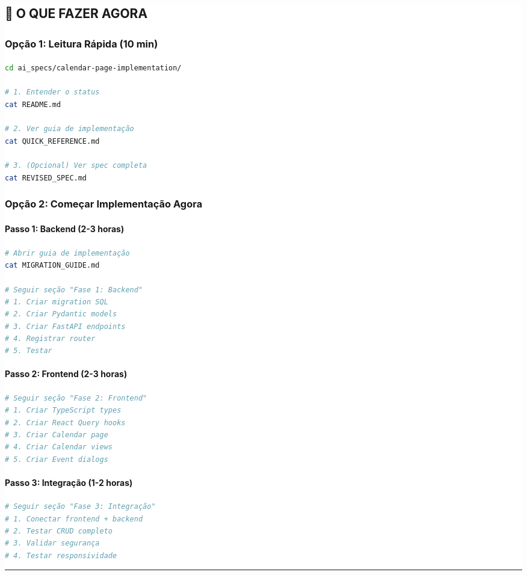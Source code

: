 
## 🎯 O QUE FAZER AGORA

### Opção 1: Leitura Rápida (10 min)
```bash
cd ai_specs/calendar-page-implementation/

# 1. Entender o status
cat README.md

# 2. Ver guia de implementação
cat QUICK_REFERENCE.md

# 3. (Opcional) Ver spec completa
cat REVISED_SPEC.md
```

### Opção 2: Começar Implementação Agora

#### Passo 1: Backend (2-3 horas)
```bash
# Abrir guia de implementação
cat MIGRATION_GUIDE.md

# Seguir seção "Fase 1: Backend"
# 1. Criar migration SQL
# 2. Criar Pydantic models
# 3. Criar FastAPI endpoints
# 4. Registrar router
# 5. Testar
```

#### Passo 2: Frontend (2-3 horas)
```bash
# Seguir seção "Fase 2: Frontend"
# 1. Criar TypeScript types
# 2. Criar React Query hooks
# 3. Criar Calendar page
# 4. Criar Calendar views
# 5. Criar Event dialogs
```

#### Passo 3: Integração (1-2 horas)
```bash
# Seguir seção "Fase 3: Integração"
# 1. Conectar frontend + backend
# 2. Testar CRUD completo
# 3. Validar segurança
# 4. Testar responsividade
```

---
